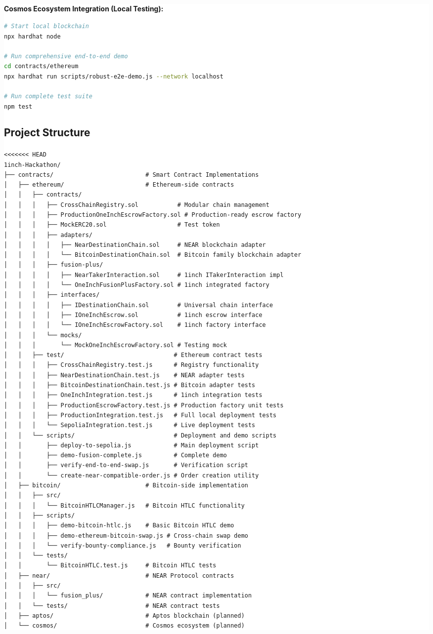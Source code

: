 **Cosmos Ecosystem Integration (Local Testing):**
```bash
# Start local blockchain
npx hardhat node

# Run comprehensive end-to-end demo
cd contracts/ethereum
npx hardhat run scripts/robust-e2e-demo.js --network localhost

# Run complete test suite
npm test
```

## Project Structure

```
<<<<<<< HEAD
1inch-Hackathon/
├── contracts/                          # Smart Contract Implementations
│   ├── ethereum/                       # Ethereum-side contracts
│   │   ├── contracts/
│   │   │   ├── CrossChainRegistry.sol           # Modular chain management
│   │   │   ├── ProductionOneInchEscrowFactory.sol # Production-ready escrow factory
│   │   │   ├── MockERC20.sol                    # Test token
│   │   │   ├── adapters/
│   │   │   │   ├── NearDestinationChain.sol     # NEAR blockchain adapter
│   │   │   │   └── BitcoinDestinationChain.sol  # Bitcoin family blockchain adapter
│   │   │   ├── fusion-plus/
│   │   │   │   ├── NearTakerInteraction.sol     # 1inch ITakerInteraction impl
│   │   │   │   └── OneInchFusionPlusFactory.sol # 1inch integrated factory
│   │   │   ├── interfaces/
│   │   │   │   ├── IDestinationChain.sol        # Universal chain interface
│   │   │   │   ├── IOneInchEscrow.sol           # 1inch escrow interface
│   │   │   │   └── IOneInchEscrowFactory.sol    # 1inch factory interface
│   │   │   └── mocks/
│   │   │       └── MockOneInchEscrowFactory.sol # Testing mock
│   │   ├── test/                               # Ethereum contract tests
│   │   │   ├── CrossChainRegistry.test.js      # Registry functionality
│   │   │   ├── NearDestinationChain.test.js    # NEAR adapter tests
│   │   │   ├── BitcoinDestinationChain.test.js # Bitcoin adapter tests
│   │   │   ├── OneInchIntegration.test.js      # 1inch integration tests
│   │   │   ├── ProductionEscrowFactory.test.js # Production factory unit tests
│   │   │   ├── ProductionIntegration.test.js   # Full local deployment tests
│   │   │   └── SepoliaIntegration.test.js      # Live deployment tests
│   │   └── scripts/                            # Deployment and demo scripts
│   │       ├── deploy-to-sepolia.js            # Main deployment script
│   │       ├── demo-fusion-complete.js         # Complete demo
│   │       ├── verify-end-to-end-swap.js       # Verification script
│   │       └── create-near-compatible-order.js # Order creation utility
│   ├── bitcoin/                        # Bitcoin-side implementation
│   │   ├── src/
│   │   │   └── BitcoinHTLCManager.js   # Bitcoin HTLC functionality
│   │   ├── scripts/
│   │   │   ├── demo-bitcoin-htlc.js    # Basic Bitcoin HTLC demo
│   │   │   ├── demo-ethereum-bitcoin-swap.js # Cross-chain swap demo
│   │   │   └── verify-bounty-compliance.js   # Bounty verification
│   │   └── tests/
│   │       └── BitcoinHTLC.test.js     # Bitcoin HTLC tests
│   ├── near/                           # NEAR Protocol contracts
│   │   ├── src/
│   │   │   └── fusion_plus/            # NEAR contract implementation
│   │   └── tests/                      # NEAR contract tests
│   ├── aptos/                          # Aptos blockchain (planned)
│   └── cosmos/                         # Cosmos ecosystem (planned)
```